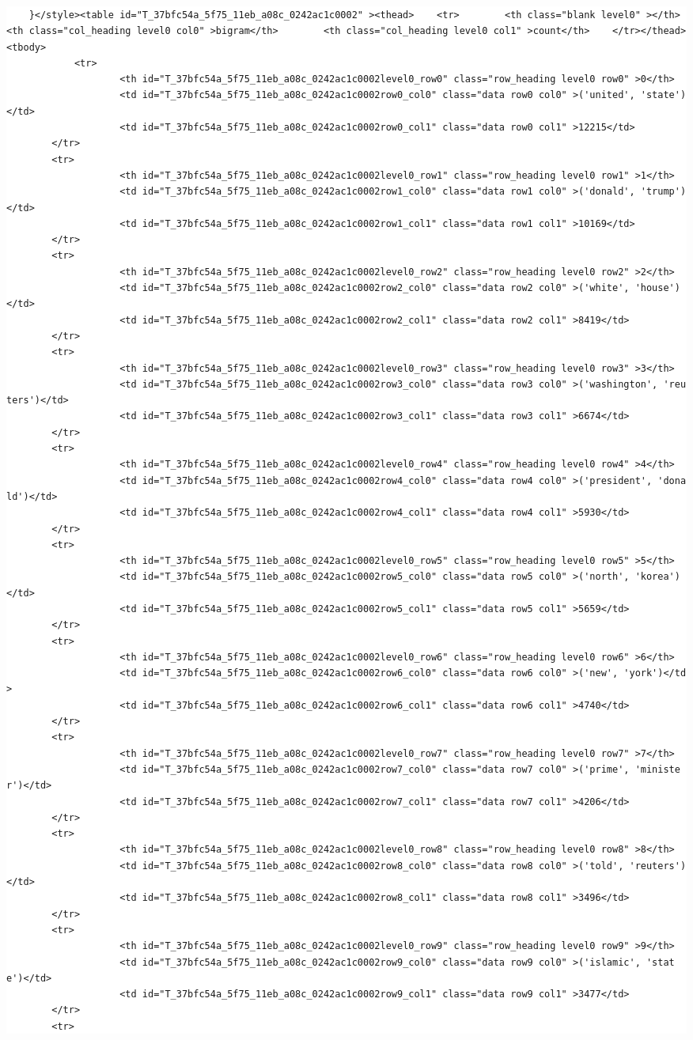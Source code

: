         }</style><table id="T_37bfc54a_5f75_11eb_a08c_0242ac1c0002" ><thead>    <tr>        <th class="blank level0" ></th>        <th class="col_heading level0 col0" >bigram</th>        <th class="col_heading level0 col1" >count</th>    </tr></thead><tbody>
                <tr>
                        <th id="T_37bfc54a_5f75_11eb_a08c_0242ac1c0002level0_row0" class="row_heading level0 row0" >0</th>
                        <td id="T_37bfc54a_5f75_11eb_a08c_0242ac1c0002row0_col0" class="data row0 col0" >('united', 'state')</td>
                        <td id="T_37bfc54a_5f75_11eb_a08c_0242ac1c0002row0_col1" class="data row0 col1" >12215</td>
            </tr>
            <tr>
                        <th id="T_37bfc54a_5f75_11eb_a08c_0242ac1c0002level0_row1" class="row_heading level0 row1" >1</th>
                        <td id="T_37bfc54a_5f75_11eb_a08c_0242ac1c0002row1_col0" class="data row1 col0" >('donald', 'trump')</td>
                        <td id="T_37bfc54a_5f75_11eb_a08c_0242ac1c0002row1_col1" class="data row1 col1" >10169</td>
            </tr>
            <tr>
                        <th id="T_37bfc54a_5f75_11eb_a08c_0242ac1c0002level0_row2" class="row_heading level0 row2" >2</th>
                        <td id="T_37bfc54a_5f75_11eb_a08c_0242ac1c0002row2_col0" class="data row2 col0" >('white', 'house')</td>
                        <td id="T_37bfc54a_5f75_11eb_a08c_0242ac1c0002row2_col1" class="data row2 col1" >8419</td>
            </tr>
            <tr>
                        <th id="T_37bfc54a_5f75_11eb_a08c_0242ac1c0002level0_row3" class="row_heading level0 row3" >3</th>
                        <td id="T_37bfc54a_5f75_11eb_a08c_0242ac1c0002row3_col0" class="data row3 col0" >('washington', 'reuters')</td>
                        <td id="T_37bfc54a_5f75_11eb_a08c_0242ac1c0002row3_col1" class="data row3 col1" >6674</td>
            </tr>
            <tr>
                        <th id="T_37bfc54a_5f75_11eb_a08c_0242ac1c0002level0_row4" class="row_heading level0 row4" >4</th>
                        <td id="T_37bfc54a_5f75_11eb_a08c_0242ac1c0002row4_col0" class="data row4 col0" >('president', 'donald')</td>
                        <td id="T_37bfc54a_5f75_11eb_a08c_0242ac1c0002row4_col1" class="data row4 col1" >5930</td>
            </tr>
            <tr>
                        <th id="T_37bfc54a_5f75_11eb_a08c_0242ac1c0002level0_row5" class="row_heading level0 row5" >5</th>
                        <td id="T_37bfc54a_5f75_11eb_a08c_0242ac1c0002row5_col0" class="data row5 col0" >('north', 'korea')</td>
                        <td id="T_37bfc54a_5f75_11eb_a08c_0242ac1c0002row5_col1" class="data row5 col1" >5659</td>
            </tr>
            <tr>
                        <th id="T_37bfc54a_5f75_11eb_a08c_0242ac1c0002level0_row6" class="row_heading level0 row6" >6</th>
                        <td id="T_37bfc54a_5f75_11eb_a08c_0242ac1c0002row6_col0" class="data row6 col0" >('new', 'york')</td>
                        <td id="T_37bfc54a_5f75_11eb_a08c_0242ac1c0002row6_col1" class="data row6 col1" >4740</td>
            </tr>
            <tr>
                        <th id="T_37bfc54a_5f75_11eb_a08c_0242ac1c0002level0_row7" class="row_heading level0 row7" >7</th>
                        <td id="T_37bfc54a_5f75_11eb_a08c_0242ac1c0002row7_col0" class="data row7 col0" >('prime', 'minister')</td>
                        <td id="T_37bfc54a_5f75_11eb_a08c_0242ac1c0002row7_col1" class="data row7 col1" >4206</td>
            </tr>
            <tr>
                        <th id="T_37bfc54a_5f75_11eb_a08c_0242ac1c0002level0_row8" class="row_heading level0 row8" >8</th>
                        <td id="T_37bfc54a_5f75_11eb_a08c_0242ac1c0002row8_col0" class="data row8 col0" >('told', 'reuters')</td>
                        <td id="T_37bfc54a_5f75_11eb_a08c_0242ac1c0002row8_col1" class="data row8 col1" >3496</td>
            </tr>
            <tr>
                        <th id="T_37bfc54a_5f75_11eb_a08c_0242ac1c0002level0_row9" class="row_heading level0 row9" >9</th>
                        <td id="T_37bfc54a_5f75_11eb_a08c_0242ac1c0002row9_col0" class="data row9 col0" >('islamic', 'state')</td>
                        <td id="T_37bfc54a_5f75_11eb_a08c_0242ac1c0002row9_col1" class="data row9 col1" >3477</td>
            </tr>
            <tr>